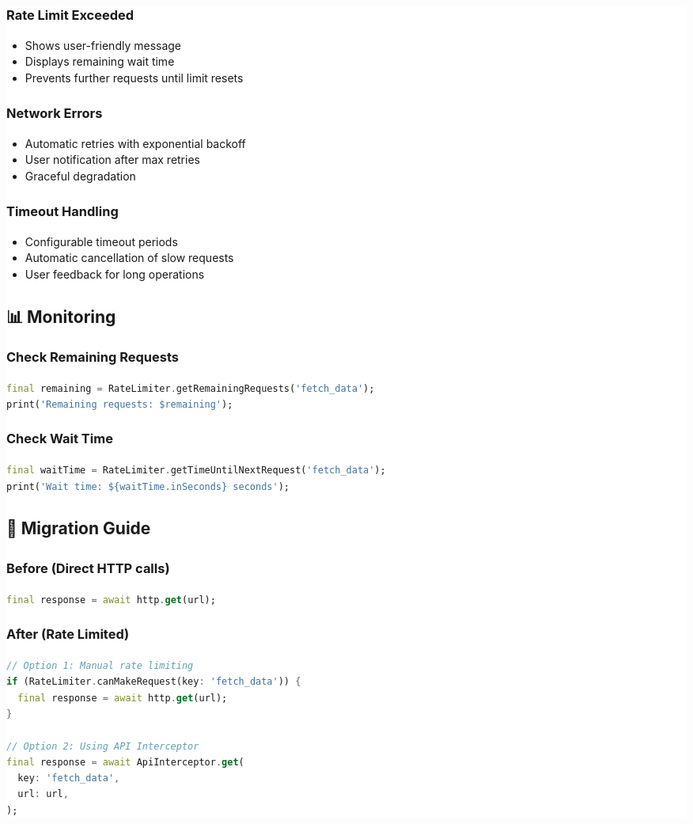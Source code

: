 ### **Rate Limit Exceeded**
- Shows user-friendly message
- Displays remaining wait time
- Prevents further requests until limit resets

### **Network Errors**
- Automatic retries with exponential backoff
- User notification after max retries
- Graceful degradation

### **Timeout Handling**
- Configurable timeout periods
- Automatic cancellation of slow requests
- User feedback for long operations

## 📊 Monitoring

### **Check Remaining Requests**
```dart
final remaining = RateLimiter.getRemainingRequests('fetch_data');
print('Remaining requests: $remaining');
```

### **Check Wait Time**
```dart
final waitTime = RateLimiter.getTimeUntilNextRequest('fetch_data');
print('Wait time: ${waitTime.inSeconds} seconds');
```

## 🔄 Migration Guide

### **Before (Direct HTTP calls)**
```dart
final response = await http.get(url);
```

### **After (Rate Limited)**
```dart
// Option 1: Manual rate limiting
if (RateLimiter.canMakeRequest(key: 'fetch_data')) {
  final response = await http.get(url);
}

// Option 2: Using API Interceptor
final response = await ApiInterceptor.get(
  key: 'fetch_data',
  url: url,
);
```
